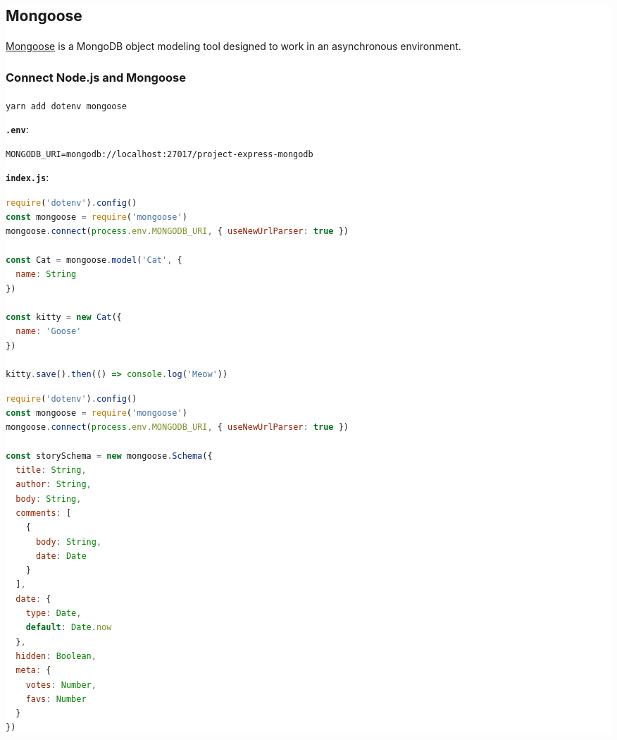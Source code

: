 ## Mongoose

[Mongoose](http://mongoosejs.com) is a MongoDB object modeling tool designed to work in an asynchronous environment.

### Connect Node.js and Mongoose

```sh
yarn add dotenv mongoose
```

**`.env`**:

```txt
MONGODB_URI=mongodb://localhost:27017/project-express-mongodb
```

**`index.js`**:

```js
require('dotenv').config()
const mongoose = require('mongoose')
mongoose.connect(process.env.MONGODB_URI, { useNewUrlParser: true })

const Cat = mongoose.model('Cat', {
  name: String
})

const kitty = new Cat({
  name: 'Goose'
})

kitty.save().then(() => console.log('Meow'))
```

```js
require('dotenv').config()
const mongoose = require('mongoose')
mongoose.connect(process.env.MONGODB_URI, { useNewUrlParser: true })

const storySchema = new mongoose.Schema({
  title: String,
  author: String,
  body: String,
  comments: [
    {
      body: String,
      date: Date
    }
  ],
  date: {
    type: Date,
    default: Date.now
  },
  hidden: Boolean,
  meta: {
    votes: Number,
    favs: Number
  }
})
```
